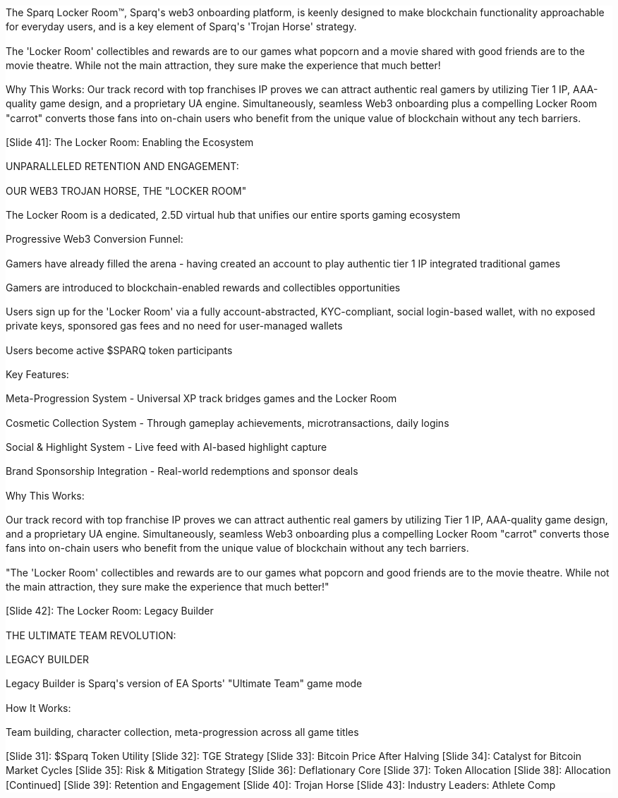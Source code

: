 The Sparq Locker Room™, Sparq's web3 onboarding platform, is keenly designed to make blockchain functionality approachable for everyday users, and is a key element of Sparq's 'Trojan Horse' strategy.

The 'Locker Room' collectibles and rewards are to our games what popcorn and a movie shared with good friends are to the movie theatre. While not the main attraction, they sure make the experience that much better!

Why This Works: Our track record with top franchises IP proves we can attract authentic real gamers by utilizing Tier 1 IP, AAA-quality game design, and a proprietary UA engine. Simultaneously, seamless Web3 onboarding plus a compelling Locker Room "carrot" converts those fans into on-chain users who benefit from the unique value of blockchain without any tech barriers.

[Slide 41]: The Locker Room: Enabling the Ecosystem

UNPARALLELED RETENTION AND ENGAGEMENT:

OUR WEB3 TROJAN HORSE, THE "LOCKER ROOM"

The Locker Room is a dedicated, 2.5D virtual hub that unifies our entire sports gaming ecosystem

Progressive Web3 Conversion Funnel:

Gamers have already filled the arena - having created an account to play authentic tier 1 IP integrated traditional games

Gamers are introduced to blockchain-enabled rewards and collectibles opportunities

Users sign up for the 'Locker Room' via a fully account-abstracted, KYC-compliant, social login-based wallet, with no exposed private keys, sponsored gas fees and no need for user-managed wallets

Users become active $SPARQ token participants

Key Features:

Meta-Progression System - Universal XP track bridges games and the Locker Room

Cosmetic Collection System - Through gameplay achievements, microtransactions, daily logins

Social & Highlight System - Live feed with AI-based highlight capture

Brand Sponsorship Integration - Real-world redemptions and sponsor deals

Why This Works:

Our track record with top franchise IP proves we can attract authentic real gamers by utilizing Tier 1 IP, AAA-quality game design, and a proprietary UA engine. Simultaneously, seamless Web3 onboarding plus a compelling Locker Room "carrot" converts those fans into on-chain users who benefit from the unique value of blockchain without any tech barriers.

"The 'Locker Room' collectibles and rewards are to our games what popcorn and good friends are to the movie theatre. While not the main attraction, they sure make the experience that much better!"


[Slide 42]: The Locker Room: Legacy Builder

THE ULTIMATE TEAM REVOLUTION:

LEGACY BUILDER

Legacy Builder is Sparq's version of EA Sports' "Ultimate Team" game mode

How It Works:

Team building, character collection, meta-progression across all game titles


[Slide 31]: $Sparq Token Utility
[Slide 32]: TGE Strategy
[Slide 33]: Bitcoin Price After Halving
[Slide 34]: Catalyst for Bitcoin Market Cycles
[Slide 35]: Risk & Mitigation Strategy
[Slide 36]: Deflationary Core
[Slide 37]: Token Allocation
[Slide 38]: Allocation [Continued]
[Slide 39]: Retention and Engagement
[Slide 40]: Trojan Horse
[Slide 43]:  Industry Leaders: Athlete Comp